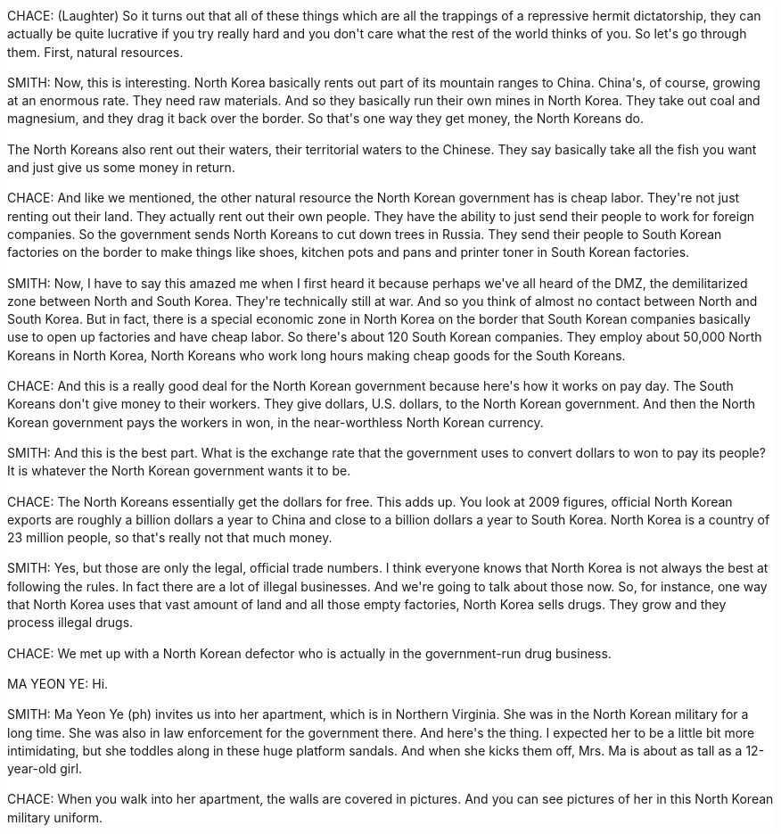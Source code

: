CHACE: (Laughter) So it turns out that all of these things which are all the trappings of a repressive hermit dictatorship, they can actually be quite lucrative if you try really hard and you don't care what the rest of the world thinks of you. So let's go through them. First, natural resources.

SMITH: Now, this is interesting. North Korea basically rents out part of its mountain ranges to China. China's, of course, growing at an enormous rate. They need raw materials. And so they basically run their own mines in North Korea. They take out coal and magnesium, and they drag it back over the border. So that's one way they get money, the North Koreans do.

The North Koreans also rent out their waters, their territorial waters to the Chinese. They say basically take all the fish you want and just give us some money in return.

CHACE: And like we mentioned, the other natural resource the North Korean government has is cheap labor. They're not just renting out their land. They actually rent out their own people. They have the ability to just send their people to work for foreign companies. So the government sends North Koreans to cut down trees in Russia. They send their people to South Korean factories on the border to make things like shoes, kitchen pots and pans and printer toner in South Korean factories.

SMITH: Now, I have to say this amazed me when I first heard it because perhaps we've all heard of the DMZ, the demilitarized zone between North and South Korea. They're technically still at war. And so you think of almost no contact between North and South Korea. But in fact, there is a special economic zone in North Korea on the border that South Korean companies basically use to open up factories and have cheap labor. So there's about 120 South Korean companies. They employ about 50,000 North Koreans in North Korea, North Koreans who work long hours making cheap goods for the South Koreans.

CHACE: And this is a really good deal for the North Korean government because here's how it works on pay day. The South Koreans don't give money to their workers. They give dollars, U.S. dollars, to the North Korean government. And then the North Korean government pays the workers in won, in the near-worthless North Korean currency.

SMITH: And this is the best part. What is the exchange rate that the government uses to convert dollars to won to pay its people? It is whatever the North Korean government wants it to be.

CHACE: The North Koreans essentially get the dollars for free. This adds up. You look at 2009 figures, official North Korean exports are roughly a billion dollars a year to China and close to a billion dollars a year to South Korea. North Korea is a country of 23 million people, so that's really not that much money.

SMITH: Yes, but those are only the legal, official trade numbers. I think everyone knows that North Korea is not always the best at following the rules. In fact there are a lot of illegal businesses. And we're going to talk about those now. So, for instance, one way that North Korea uses that vast amount of land and all those empty factories, North Korea sells drugs. They grow and they process illegal drugs.

CHACE: We met up with a North Korean defector who is actually in the government-run drug business.

MA YEON YE: Hi.

SMITH: Ma Yeon Ye (ph) invites us into her apartment, which is in Northern Virginia. She was in the North Korean military for a long time. She was also in law enforcement for the government there. And here's the thing. I expected her to be a little bit more intimidating, but she toddles along in these huge platform sandals. And when she kicks them off, Mrs. Ma is about as tall as a 12-year-old girl.

CHACE: When you walk into her apartment, the walls are covered in pictures. And you can see pictures of her in this North Korean military uniform.
